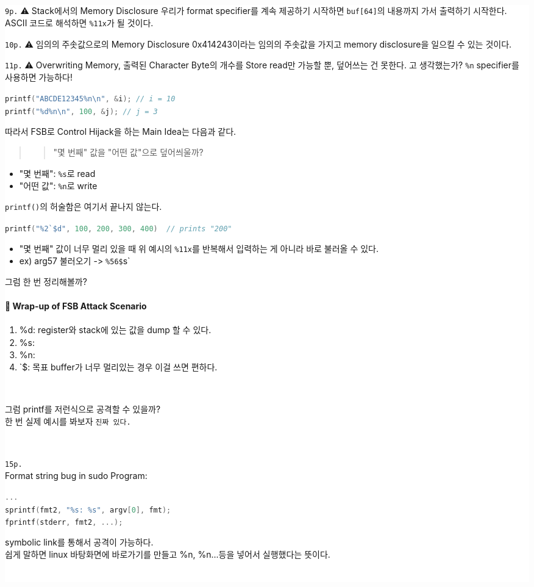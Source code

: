 
`9p.`
⚠️ Stack에서의 Memory Disclosure
우리가 format specifier를 계속 제공하기 시작하면 `buf[64]`의 내용까지 가서 출력하기 시작한다. ASCII 코드로 해석하면 `%11x`가 될 것이다.

`10p.`
⚠️ 임의의 주솟값으로의 Memory Disclosure
0x414243이라는 임의의 주솟값을 가지고 memory disclosure을 일으킬 수 있는 것이다.

`11p.`
⚠️ Overwriting Memory, 출력된 Character Byte의 개수를 Store
read만 가능할 뿐, 덮어쓰는 건 못한다.
고 생각했는가?
`%n` specifier를 사용하면 가능하다!
```c
printf("ABCDE12345%n\n", &i); // i = 10
printf("%d%n\n", 100, &j); // j = 3
```

따라서 FSB로 Control Hijack을 하는 Main Idea는 다음과 같다.
>> "몇 번째" 값을 "어떤 값"으로 덮어씌울까?
- "몇 번째": `%s`로 read
- "어떤 값": `%n`로 write

`printf()`의 허술함은 여기서 끝나지 않는다.
```c
printf("%2`$d", 100, 200, 300, 400)  // prints "200"
```  
- "몇 번째" 값이 너무 멀리 있을 때 위 예시의 `%11x`를 반복해서 입력하는 게 아니라 바로 불러올 수 있다.  
- ex) arg57 불러오기 -> `%56$`s`  

그럼 한 번 정리해볼까?
#### 🔫 Wrap-up of FSB Attack Scenario
1. %d: register와 stack에 있는 값을 dump 할 수 있다.
2. %s: 
3. %n: 
4. `$: 목표 buffer가 너무 멀리있는 경우 이걸 쓰면 편하다.

<br>

그럼 printf를 저런식으로 공격할 수 있을까?  
한 번 실제 예시를 봐보자 `진짜 있다.`  

<br>

`15p.`  
Format string bug in sudo Program:  
```c  
...
sprintf(fmt2, "%s: %s", argv[0], fmt);
fprintf(stderr, fmt2, ...);
```  
symbolic link를 통해서 공격이 가능하다.  
쉽게 말하면 linux 바탕화면에 바로가기를 만들고 %n, %n...등을 넣어서 실행했다는 뜻이다.  

<br>
